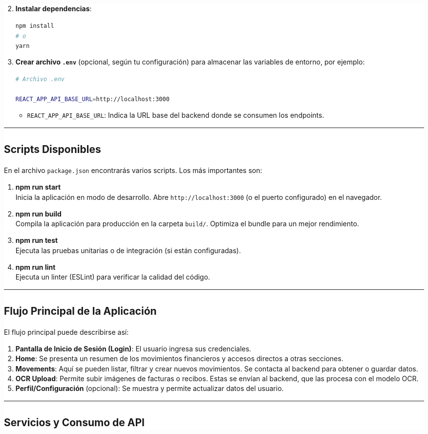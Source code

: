2. **Instalar dependencias**:
   ~~~bash
   npm install
   # o
   yarn
   ~~~

3. **Crear archivo `.env`** (opcional, según tu configuración) para almacenar las variables de entorno, por ejemplo:
   ~~~bash
   # Archivo .env
   
   REACT_APP_API_BASE_URL=http://localhost:3000
   ~~~

   - `REACT_APP_API_BASE_URL`: Indica la URL base del backend donde se consumen los endpoints.

---

## Scripts Disponibles

En el archivo `package.json` encontrarás varios scripts. Los más importantes son:

1. **npm run start**  
   Inicia la aplicación en modo de desarrollo. Abre `http://localhost:3000` (o el puerto configurado) en el navegador.

2. **npm run build**  
   Compila la aplicación para producción en la carpeta `build/`. Optimiza el bundle para un mejor rendimiento.

3. **npm run test**  
   Ejecuta las pruebas unitarias o de integración (si están configuradas).

4. **npm run lint**  
   Ejecuta un linter (ESLint) para verificar la calidad del código.

---

## Flujo Principal de la Aplicación

El flujo principal puede describirse así:

1. **Pantalla de Inicio de Sesión (Login)**: El usuario ingresa sus credenciales.
2. **Home**: Se presenta un resumen de los movimientos financieros y accesos directos a otras secciones.
3. **Movements**: Aquí se pueden listar, filtrar y crear nuevos movimientos. Se contacta al backend para obtener o guardar datos.
4. **OCR Upload**: Permite subir imágenes de facturas o recibos. Estas se envían al backend, que las procesa con el modelo OCR.
5. **Perfil/Configuración** (opcional): Se muestra y permite actualizar datos del usuario.

---

## Servicios y Consumo de API
